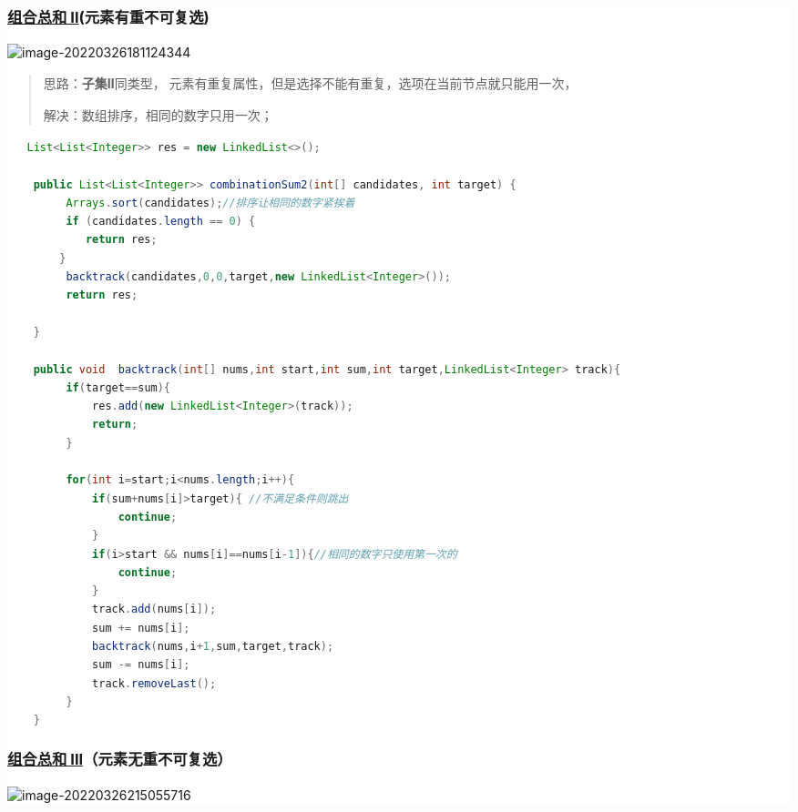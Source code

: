 

### [组合总和 II](https://leetcode-cn.com/problems/combination-sum-ii/)(元素有重不可复选)

![image-20220326181124344](http://yishenlaoban-img.test.upcdn.net/image_my/2346254-20220326181124831-1063687667.png) 

> 思路：**子集Ⅱ**同类型， 元素有重复属性，但是选择不能有重复，选项在当前节点就只能用一次，
>
> 解决：数组排序，相同的数字只用一次；

```java
   List<List<Integer>> res = new LinkedList<>();

    public List<List<Integer>> combinationSum2(int[] candidates, int target) {
         Arrays.sort(candidates);//排序让相同的数字紧挨着
         if (candidates.length == 0) {
            return res;
        }
         backtrack(candidates,0,0,target,new LinkedList<Integer>());
         return res;
        
    }

    public void  backtrack(int[] nums,int start,int sum,int target,LinkedList<Integer> track){
         if(target==sum){
             res.add(new LinkedList<Integer>(track));
             return;
         }

         for(int i=start;i<nums.length;i++){
             if(sum+nums[i]>target){ //不满足条件则跳出
                 continue;
             }
             if(i>start && nums[i]==nums[i-1]){//相同的数字只使用第一次的
                 continue;
             }     
             track.add(nums[i]);
             sum += nums[i];
             backtrack(nums,i+1,sum,target,track);
             sum -= nums[i];
             track.removeLast();
         }
    }
```



### [组合总和 III](https://leetcode-cn.com/problems/combination-sum-iii/)（元素无重不可复选）

![image-20220326215055716](http://yishenlaoban-img.test.upcdn.net/image_my/2346254-20220326215056218-1314184013.png) 
